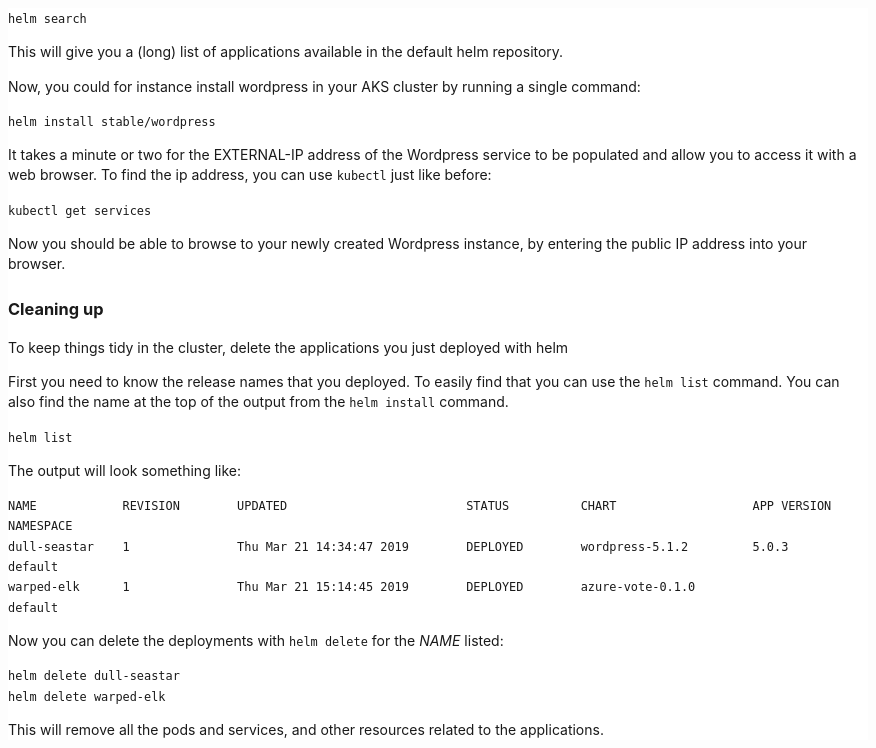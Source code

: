 ````
helm search 
````

This will give you a (long) list of applications available in the default helm repository. 

Now, you could for instance install wordpress in your AKS cluster by running a single command:
````
helm install stable/wordpress
````
It takes a minute or two for the EXTERNAL-IP address of the Wordpress service to be populated and allow you to access it with a web browser. To find the ip address, you can use ````kubectl```` just like before:
````
kubectl get services
````
Now you should be able to browse to your newly created Wordpress instance, by entering the public IP address into your browser.

### Cleaning up
To keep things tidy in the cluster, delete the applications you just deployed with helm

First you need to know the release names that you deployed. To easily find that you can use the ````helm list```` command. You can also find the name at the top of the output from the ````helm install```` command.

````
helm list
````
 The output will look something like:
````
NAME            REVISION        UPDATED                         STATUS          CHART                   APP VERSION     NAMESPACE
dull-seastar    1               Thu Mar 21 14:34:47 2019        DEPLOYED        wordpress-5.1.2         5.0.3           default
warped-elk      1               Thu Mar 21 15:14:45 2019        DEPLOYED        azure-vote-0.1.0                        default
````

Now you can delete the deployments with ````helm delete```` for the *NAME* listed:
````
helm delete dull-seastar
helm delete warped-elk
````

This will remove all the pods and services, and other resources related to the applications.